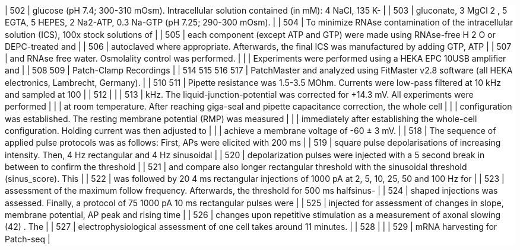 | 502             | glucose (pH 7.4; 300-310 mOsm). Intracellular solution contained (in mM): 4 NaCl, 135 K-                                                                                                        |
| 503             | gluconate, 3 MgCl 2 , 5 EGTA, 5 HEPES, 2 Na2-ATP, 0.3 Na-GTP (pH 7.25; 290-300 mOsm).                                                                                                           |
| 504             | To minimize RNAse contamination of the intracellular solution (ICS), 100x stock solutions of                                                                                                    |
| 505             | each component (except ATP and GTP) were made using RNAse-free H 2 O or DEPC-treated and                                                                                                        |
| 506             | autoclaved where appropriate. Afterwards, the final ICS was manufactured by adding GTP, ATP                                                                                                     |
| 507             | and RNAse free water. Osmolality control was performed.                                                                                                                                         |
|                 | Experiments were performed using a HEKA EPC 10USB amplifier and                                                                                                                                 |
| 508 509         | Patch-Clamp Recordings                                                                                                                                                                          |
| 514 515 516 517 | PatchMaster and analyzed using FitMaster v2.8 software (all HEKA electronics, Lambrecht, Germany).                                                                                              |
| 510 511         | Pipette resistance was 1.5-3.5 MOhm. Currents were low-pass filtered at 10 kHz and sampled at 100                                                                                               |
| 512             |                                                                                                                                                                                                 |
| 513             | kHz. The liquid-junction-potential was corrected for +14.3 mV. All experiments were performed                                                                                                   |
|                 | at room temperature. After reaching giga-seal and pipette capacitance correction, the whole cell                                                                                                |
|                 | configuration was established. The resting membrane potential (RMP) was measured                                                                                                                |
|                 | immediately after establishing the whole-cell configuration. Holding current was then adjusted to                                                                                               |
|                 | achieve a membrane voltage of -60 ± 3 mV.                                                                                                                                                       |
| 518             | The sequence of applied pulse protocols was as follows: First, APs were elicited with 200 ms                                                                                                    |
| 519             | square pulse depolarisations of increasing intensity. Then, 4 Hz rectangular and 4 Hz sinusoidal                                                                                                |
| 520             | depolarization pulses were injected with a 5 second break in between to confirm the threshold                                                                                                   |
| 521             | and compare also longer rectangular threshold with the sinusoidal threshold (sinus_score). This                                                                                                 |
| 522             | was followed by 20 4 ms rectangular injections of 1000 pA at 2, 5, 10, 25, 50 and 100 Hz for                                                                                                    |
| 523             | assessment of the maximum follow frequency. Afterwards, the threshold for 500 ms halfsinus-                                                                                                     |
| 524             | shaped injections was assessed. Finally, a protocol of 75 1000 pA 10 ms rectangular pulses were                                                                                                 |
| 525             | injected for assessment of changes in slope, membrane potential, AP peak and rising time                                                                                                        |
| 526             | changes upon repetitive stimulation as a measurement of axonal slowing (42) . The                                                                                                               |
| 527             | electrophysiological assessment of one cell takes around 11 minutes.                                                                                                                            |
| 528             |                                                                                                                                                                                                 |
| 529             | mRNA harvesting for Patch-seq                                                                                                                                                                   |